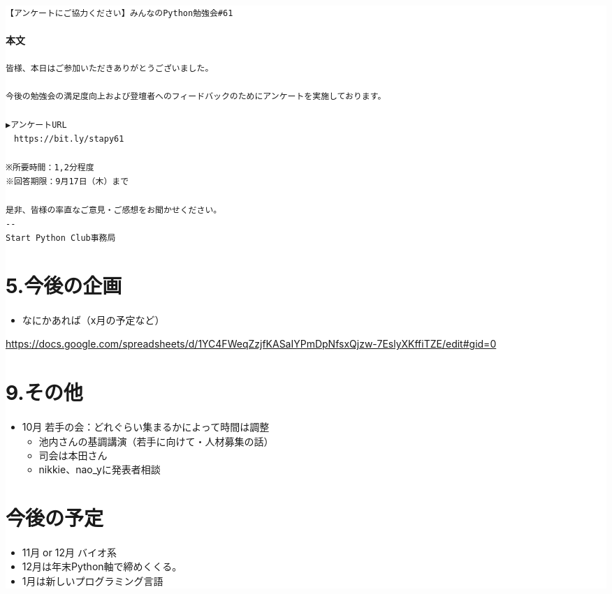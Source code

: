 ~~~
【アンケートにご協力ください】みんなのPython勉強会#61
~~~

#### 本文

~~~
皆様、本日はご参加いただきありがとうございました。

今後の勉強会の満足度向上および登壇者へのフィードバックのためにアンケートを実施しております。

▶アンケートURL
　https://bit.ly/stapy61

※所要時間：1,2分程度
※回答期限：9月17日（木）まで

是非、皆様の率直なご意見・ご感想をお聞かせください。
--
Start Python Club事務局
~~~

# 5.今後の企画

- なにかあれば（x月の予定など）

https://docs.google.com/spreadsheets/d/1YC4FWeqZzjfKASaIYPmDpNfsxQjzw-7EslyXKffiTZE/edit#gid=0

# 9.その他

* 10月 若手の会：どれぐらい集まるかによって時間は調整
    * 池内さんの基調講演（若手に向けて・人材募集の話）
    * 司会は本田さん
    * nikkie、nao_yに発表者相談

# 今後の予定

* 11月 or 12月 バイオ系
* 12月は年末Python軸で締めくくる。
* 1月は新しいプログラミング言語

